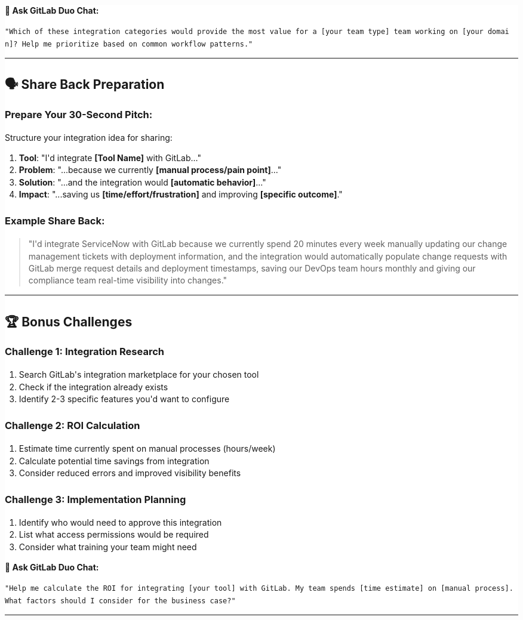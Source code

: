 **💬 Ask GitLab Duo Chat:**
```
"Which of these integration categories would provide the most value for a [your team type] team working on [your domain]? Help me prioritize based on common workflow patterns."
```

---

## 🗣️ **Share Back Preparation**

### **Prepare Your 30-Second Pitch:**

Structure your integration idea for sharing:

1. **Tool**: "I'd integrate **[Tool Name]** with GitLab..."
2. **Problem**: "...because we currently **[manual process/pain point]**..."
3. **Solution**: "...and the integration would **[automatic behavior]**..."
4. **Impact**: "...saving us **[time/effort/frustration]** and improving **[specific outcome]**."

### **Example Share Back:**
> "I'd integrate ServiceNow with GitLab because we currently spend 20 minutes every week manually updating our change management tickets with deployment information, and the integration would automatically populate change requests with GitLab merge request details and deployment timestamps, saving our DevOps team hours monthly and giving our compliance team real-time visibility into changes."

---

## 🏆 **Bonus Challenges**

### **Challenge 1: Integration Research**
1. Search GitLab's integration marketplace for your chosen tool
2. Check if the integration already exists
3. Identify 2-3 specific features you'd want to configure

### **Challenge 2: ROI Calculation**
1. Estimate time currently spent on manual processes (hours/week)
2. Calculate potential time savings from integration
3. Consider reduced errors and improved visibility benefits

### **Challenge 3: Implementation Planning**
1. Identify who would need to approve this integration
2. List what access permissions would be required
3. Consider what training your team might need

**💬 Ask GitLab Duo Chat:**
```
"Help me calculate the ROI for integrating [your tool] with GitLab. My team spends [time estimate] on [manual process]. What factors should I consider for the business case?"
```

---
